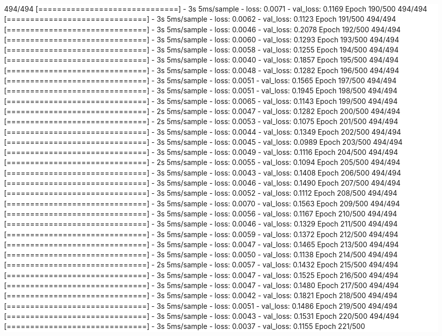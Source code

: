 494/494 [==============================] - 3s 5ms/sample - loss: 0.0071 - val_loss: 0.1169
Epoch 190/500
494/494 [==============================] - 3s 5ms/sample - loss: 0.0062 - val_loss: 0.1123
Epoch 191/500
494/494 [==============================] - 3s 5ms/sample - loss: 0.0046 - val_loss: 0.2078
Epoch 192/500
494/494 [==============================] - 3s 5ms/sample - loss: 0.0060 - val_loss: 0.1293
Epoch 193/500
494/494 [==============================] - 3s 5ms/sample - loss: 0.0058 - val_loss: 0.1255
Epoch 194/500
494/494 [==============================] - 3s 5ms/sample - loss: 0.0040 - val_loss: 0.1857
Epoch 195/500
494/494 [==============================] - 3s 5ms/sample - loss: 0.0048 - val_loss: 0.1282
Epoch 196/500
494/494 [==============================] - 3s 5ms/sample - loss: 0.0051 - val_loss: 0.1565
Epoch 197/500
494/494 [==============================] - 3s 5ms/sample - loss: 0.0051 - val_loss: 0.1945
Epoch 198/500
494/494 [==============================] - 3s 5ms/sample - loss: 0.0065 - val_loss: 0.1143
Epoch 199/500
494/494 [==============================] - 2s 5ms/sample - loss: 0.0047 - val_loss: 0.1282
Epoch 200/500
494/494 [==============================] - 2s 5ms/sample - loss: 0.0053 - val_loss: 0.1075
Epoch 201/500
494/494 [==============================] - 3s 5ms/sample - loss: 0.0044 - val_loss: 0.1349
Epoch 202/500
494/494 [==============================] - 3s 5ms/sample - loss: 0.0045 - val_loss: 0.0989
Epoch 203/500
494/494 [==============================] - 3s 5ms/sample - loss: 0.0049 - val_loss: 0.1116
Epoch 204/500
494/494 [==============================] - 2s 5ms/sample - loss: 0.0055 - val_loss: 0.1094
Epoch 205/500
494/494 [==============================] - 3s 5ms/sample - loss: 0.0043 - val_loss: 0.1408
Epoch 206/500
494/494 [==============================] - 3s 5ms/sample - loss: 0.0046 - val_loss: 0.1490
Epoch 207/500
494/494 [==============================] - 3s 5ms/sample - loss: 0.0052 - val_loss: 0.1112
Epoch 208/500
494/494 [==============================] - 3s 5ms/sample - loss: 0.0070 - val_loss: 0.1563
Epoch 209/500
494/494 [==============================] - 3s 5ms/sample - loss: 0.0056 - val_loss: 0.1167
Epoch 210/500
494/494 [==============================] - 3s 5ms/sample - loss: 0.0046 - val_loss: 0.1329
Epoch 211/500
494/494 [==============================] - 3s 5ms/sample - loss: 0.0059 - val_loss: 0.1372
Epoch 212/500
494/494 [==============================] - 3s 5ms/sample - loss: 0.0047 - val_loss: 0.1465
Epoch 213/500
494/494 [==============================] - 3s 5ms/sample - loss: 0.0050 - val_loss: 0.1138
Epoch 214/500
494/494 [==============================] - 2s 5ms/sample - loss: 0.0057 - val_loss: 0.1432
Epoch 215/500
494/494 [==============================] - 3s 5ms/sample - loss: 0.0047 - val_loss: 0.1525
Epoch 216/500
494/494 [==============================] - 3s 5ms/sample - loss: 0.0047 - val_loss: 0.1480
Epoch 217/500
494/494 [==============================] - 3s 5ms/sample - loss: 0.0042 - val_loss: 0.1821
Epoch 218/500
494/494 [==============================] - 3s 5ms/sample - loss: 0.0051 - val_loss: 0.1486
Epoch 219/500
494/494 [==============================] - 3s 5ms/sample - loss: 0.0043 - val_loss: 0.1531
Epoch 220/500
494/494 [==============================] - 3s 5ms/sample - loss: 0.0037 - val_loss: 0.1155
Epoch 221/500
